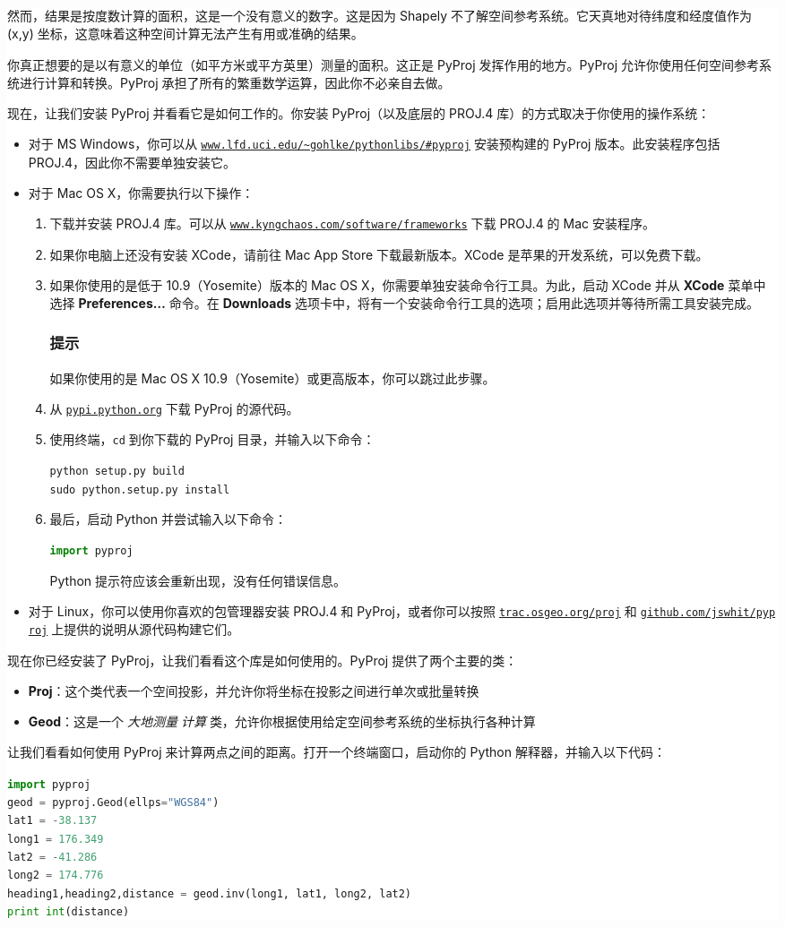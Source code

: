 然而，结果是按度数计算的面积，这是一个没有意义的数字。这是因为 Shapely 不了解空间参考系统。它天真地对待纬度和经度值作为 (x,y) 坐标，这意味着这种空间计算无法产生有用或准确的结果。

你真正想要的是以有意义的单位（如平方米或平方英里）测量的面积。这正是 PyProj 发挥作用的地方。PyProj 允许你使用任何空间参考系统进行计算和转换。PyProj 承担了所有的繁重数学运算，因此你不必亲自去做。

现在，让我们安装 PyProj 并看看它是如何工作的。你安装 PyProj（以及底层的 PROJ.4 库）的方式取决于你使用的操作系统：

+   对于 MS Windows，你可以从 [`www.lfd.uci.edu/~gohlke/pythonlibs/#pyproj`](http://www.lfd.uci.edu/~gohlke/pythonlibs/#pyproj) 安装预构建的 PyProj 版本。此安装程序包括 PROJ.4，因此你不需要单独安装它。

+   对于 Mac OS X，你需要执行以下操作：

    1.  下载并安装 PROJ.4 库。可以从 [`www.kyngchaos.com/software/frameworks`](http://www.kyngchaos.com/software/frameworks) 下载 PROJ.4 的 Mac 安装程序。

    1.  如果你电脑上还没有安装 XCode，请前往 Mac App Store 下载最新版本。XCode 是苹果的开发系统，可以免费下载。

    1.  如果你使用的是低于 10.9（Yosemite）版本的 Mac OS X，你需要单独安装命令行工具。为此，启动 XCode 并从 **XCode** 菜单中选择 **Preferences…** 命令。在 **Downloads** 选项卡中，将有一个安装命令行工具的选项；启用此选项并等待所需工具安装完成。

        ### 提示

        如果你使用的是 Mac OS X 10.9（Yosemite）或更高版本，你可以跳过此步骤。

    1.  从 [`pypi.python.org`](https://pypi.python.org) 下载 PyProj 的源代码。

    1.  使用终端，`cd` 到你下载的 PyProj 目录，并输入以下命令：

        ```py
        python setup.py build
        sudo python.setup.py install

        ```

    1.  最后，启动 Python 并尝试输入以下命令：

        ```py
        import pyproj

        ```

        Python 提示符应该会重新出现，没有任何错误信息。

+   对于 Linux，你可以使用你喜欢的包管理器安装 PROJ.4 和 PyProj，或者你可以按照 [`trac.osgeo.org/proj`](http://trac.osgeo.org/proj) 和 [`github.com/jswhit/pyproj`](https://github.com/jswhit/pyproj) 上提供的说明从源代码构建它们。

现在你已经安装了 PyProj，让我们看看这个库是如何使用的。PyProj 提供了两个主要的类：

+   **Proj**：这个类代表一个空间投影，并允许你将坐标在投影之间进行单次或批量转换

+   **Geod**：这是一个 *大地测量* *计算* 类，允许你根据使用给定空间参考系统的坐标执行各种计算

让我们看看如何使用 PyProj 来计算两点之间的距离。打开一个终端窗口，启动你的 Python 解释器，并输入以下代码：

```py
import pyproj
geod = pyproj.Geod(ellps="WGS84")
lat1 = -38.137
long1 = 176.349
lat2 = -41.286
long2 = 174.776
heading1,heading2,distance = geod.inv(long1, lat1, long2, lat2)
print int(distance)
```
